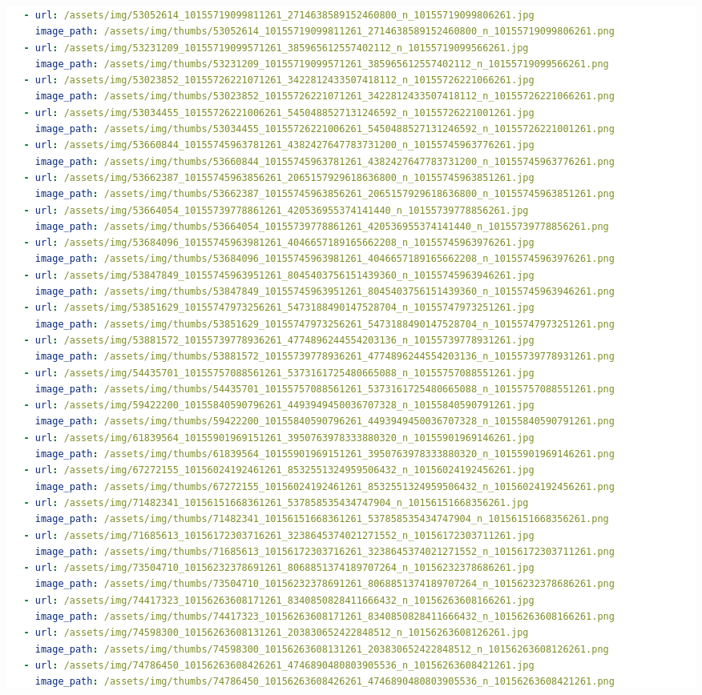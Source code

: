 ```yaml
   - url: /assets/img/53052614_10155719099811261_2714638589152460800_n_10155719099806261.jpg
     image_path: /assets/img/thumbs/53052614_10155719099811261_2714638589152460800_n_10155719099806261.png
   - url: /assets/img/53231209_10155719099571261_385965612557402112_n_10155719099566261.jpg
     image_path: /assets/img/thumbs/53231209_10155719099571261_385965612557402112_n_10155719099566261.png
   - url: /assets/img/53023852_10155726221071261_3422812433507418112_n_10155726221066261.jpg
     image_path: /assets/img/thumbs/53023852_10155726221071261_3422812433507418112_n_10155726221066261.png
   - url: /assets/img/53034455_10155726221006261_5450488527131246592_n_10155726221001261.jpg
     image_path: /assets/img/thumbs/53034455_10155726221006261_5450488527131246592_n_10155726221001261.png
   - url: /assets/img/53660844_10155745963781261_4382427647783731200_n_10155745963776261.jpg
     image_path: /assets/img/thumbs/53660844_10155745963781261_4382427647783731200_n_10155745963776261.png
   - url: /assets/img/53662387_10155745963856261_2065157929618636800_n_10155745963851261.jpg
     image_path: /assets/img/thumbs/53662387_10155745963856261_2065157929618636800_n_10155745963851261.png
   - url: /assets/img/53664054_10155739778861261_420536955374141440_n_10155739778856261.jpg
     image_path: /assets/img/thumbs/53664054_10155739778861261_420536955374141440_n_10155739778856261.png
   - url: /assets/img/53684096_10155745963981261_4046657189165662208_n_10155745963976261.jpg
     image_path: /assets/img/thumbs/53684096_10155745963981261_4046657189165662208_n_10155745963976261.png
   - url: /assets/img/53847849_10155745963951261_8045403756151439360_n_10155745963946261.jpg
     image_path: /assets/img/thumbs/53847849_10155745963951261_8045403756151439360_n_10155745963946261.png
   - url: /assets/img/53851629_10155747973256261_5473188490147528704_n_10155747973251261.jpg
     image_path: /assets/img/thumbs/53851629_10155747973256261_5473188490147528704_n_10155747973251261.png
   - url: /assets/img/53881572_10155739778936261_4774896244554203136_n_10155739778931261.jpg
     image_path: /assets/img/thumbs/53881572_10155739778936261_4774896244554203136_n_10155739778931261.png
   - url: /assets/img/54435701_10155757088561261_5373161725480665088_n_10155757088551261.jpg
     image_path: /assets/img/thumbs/54435701_10155757088561261_5373161725480665088_n_10155757088551261.png
   - url: /assets/img/59422200_10155840590796261_4493949450036707328_n_10155840590791261.jpg
     image_path: /assets/img/thumbs/59422200_10155840590796261_4493949450036707328_n_10155840590791261.png
   - url: /assets/img/61839564_10155901969151261_3950763978333880320_n_10155901969146261.jpg
     image_path: /assets/img/thumbs/61839564_10155901969151261_3950763978333880320_n_10155901969146261.png
   - url: /assets/img/67272155_10156024192461261_8532551324959506432_n_10156024192456261.jpg
     image_path: /assets/img/thumbs/67272155_10156024192461261_8532551324959506432_n_10156024192456261.png
   - url: /assets/img/71482341_10156151668361261_537858535434747904_n_10156151668356261.jpg
     image_path: /assets/img/thumbs/71482341_10156151668361261_537858535434747904_n_10156151668356261.png
   - url: /assets/img/71685613_10156172303716261_3238645374021271552_n_10156172303711261.jpg
     image_path: /assets/img/thumbs/71685613_10156172303716261_3238645374021271552_n_10156172303711261.png
   - url: /assets/img/73504710_10156232378691261_8068851374189707264_n_10156232378686261.jpg
     image_path: /assets/img/thumbs/73504710_10156232378691261_8068851374189707264_n_10156232378686261.png
   - url: /assets/img/74417323_10156263608171261_8340850828411666432_n_10156263608166261.jpg
     image_path: /assets/img/thumbs/74417323_10156263608171261_8340850828411666432_n_10156263608166261.png
   - url: /assets/img/74598300_10156263608131261_203830652422848512_n_10156263608126261.jpg
     image_path: /assets/img/thumbs/74598300_10156263608131261_203830652422848512_n_10156263608126261.png
   - url: /assets/img/74786450_10156263608426261_4746890480803905536_n_10156263608421261.jpg
     image_path: /assets/img/thumbs/74786450_10156263608426261_4746890480803905536_n_10156263608421261.png
```